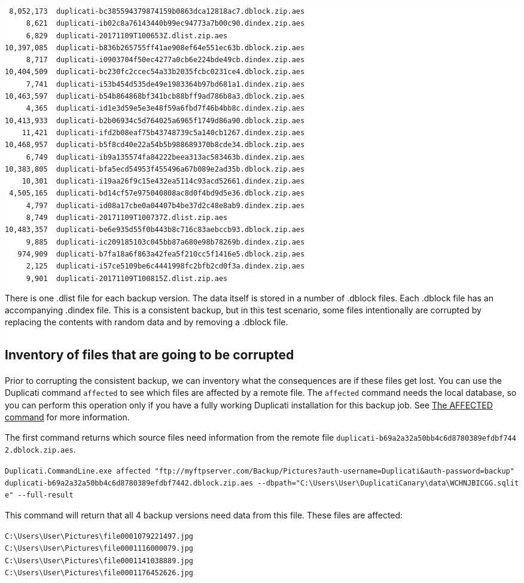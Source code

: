 ```nohighlight
 8,052,173  duplicati-bc385594379874159b0863dca12818ac7.dblock.zip.aes
     8,621  duplicati-ib02c8a76143440b99ec94773a7b00c90.dindex.zip.aes
     6,829  duplicati-20171109T100653Z.dlist.zip.aes
10,397,085  duplicati-b836b265755ff41ae908ef64e551ec63b.dblock.zip.aes
     8,717  duplicati-i0903704f50ec4277a0cb6e224bde49cb.dindex.zip.aes
10,404,509  duplicati-bc230fc2ccec54a33b2035fcbc0231ce4.dblock.zip.aes
     7,741  duplicati-i53b454d535de49e1983364b97bd681a1.dindex.zip.aes
10,463,597  duplicati-b54b864868bf341bcb88bff9ad786b8a3.dblock.zip.aes
     4,365  duplicati-id1e3d59e5e3e48f59a6fbd7f46b4bb8c.dindex.zip.aes
10,413,933  duplicati-b2b06934c5d764025a6965f1749d86a90.dblock.zip.aes
    11,421  duplicati-ifd2b08eaf75b43748739c5a140cb1267.dindex.zip.aes
10,468,957  duplicati-b5f8cd40e22a54b5b988689370b8cde34.dblock.zip.aes
     6,749  duplicati-ib9a135574fa84222beea313ac583463b.dindex.zip.aes
10,383,805  duplicati-bfa5ecd54953f455496a67b089e2ad35b.dblock.zip.aes
    10,301  duplicati-i19aa26f9c15e432ea5114c93acd52661.dindex.zip.aes
 4,505,165  duplicati-bd14cf57e975040808ac8d0f4bd9d5e36.dblock.zip.aes
     4,797  duplicati-id08a17cbe0a04407b4be37d2c48e8ab9.dindex.zip.aes
     8,749  duplicati-20171109T100737Z.dlist.zip.aes
10,483,357  duplicati-be6e935d55f0b443b8c716c83aebccb93.dblock.zip.aes
     9,885  duplicati-ic209185103c045bb87a680e98b78269b.dindex.zip.aes
   974,909  duplicati-b7fa18a6f863a42fea5f210cc5f1416e5.dblock.zip.aes
     2,125  duplicati-i57ce5109be6c4441998fc2bfb2cd0f3a.dindex.zip.aes
     9,901  duplicati-20171109T100815Z.dlist.zip.aes
```

There is one .dlist file for each backup version. The data itself is stored in a number of .dblock files. Each .dblock file has an accompanying .dindex file. This is a consistent backup, but in this test scenario, some files intentionally are corrupted by replacing the contents with random data and by removing a .dblock file.

## Inventory of files that are going to be corrupted

Prior to corrupting the consistent backup, we can inventory what the consequences are if these files get lost. You can use the Duplicati command `affected` to see which files are affected by a remote file. The `affected` command needs the local database, so you can perform this operation only if you have a fully working Duplicati installation for this backup job. See [The AFFECTED command](../04-using-duplicati-from-the-command-line/#the-affected-command) for more information.

The first command returns which source files need information from the remote file `duplicati-b69a2a32a50bb4c6d8780389efdbf7442.dblock.zip.aes`.

```nohighlight
Duplicati.CommandLine.exe affected "ftp://myftpserver.com/Backup/Pictures?auth-username=Duplicati&auth-password=backup" duplicati-b69a2a32a50bb4c6d8780389efdbf7442.dblock.zip.aes --dbpath="C:\Users\User\DuplicatiCanary\data\WCHNJBICGG.sqlite" --full-result
```

This command will return that all 4 backup versions need data from this file. These files are affected:

```nohighlight
C:\Users\User\Pictures\file0001079221497.jpg  
C:\Users\User\Pictures\file0001116000079.jpg  
C:\Users\User\Pictures\file0001141038889.jpg  
C:\Users\User\Pictures\file0001176452626.jpg
```

